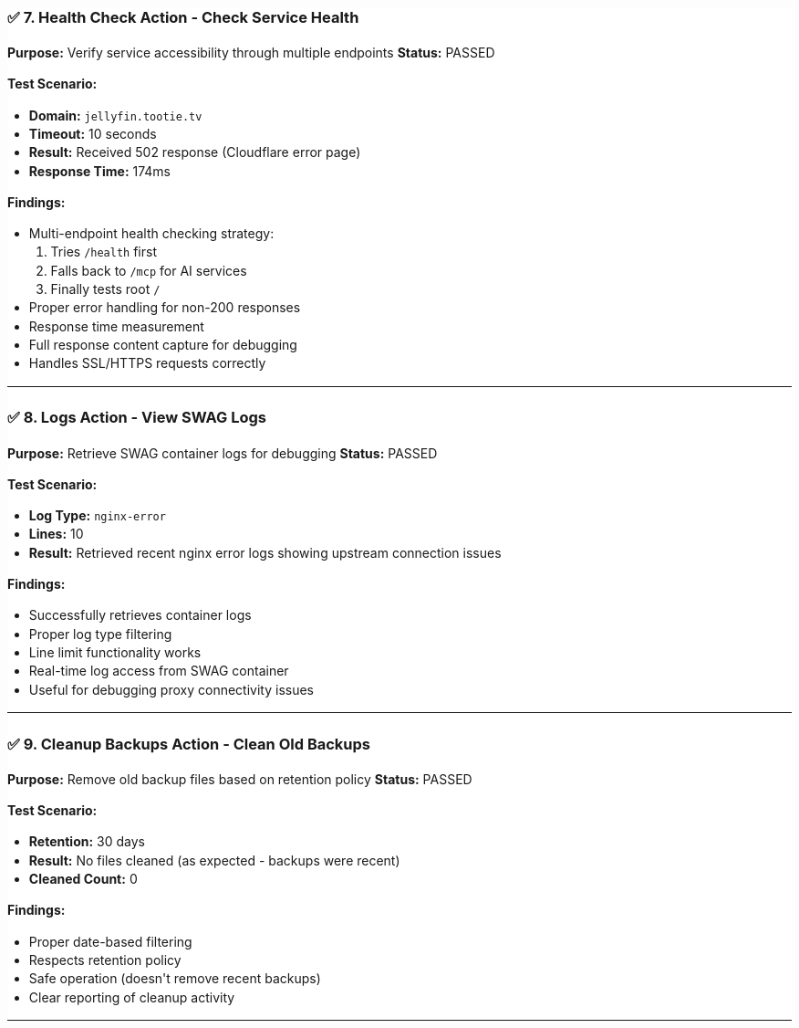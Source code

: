 ### ✅ 7. Health Check Action - Check Service Health

**Purpose:** Verify service accessibility through multiple endpoints
**Status:** PASSED

**Test Scenario:**
- **Domain:** `jellyfin.tootie.tv`
- **Timeout:** 10 seconds
- **Result:** Received 502 response (Cloudflare error page)
- **Response Time:** 174ms

**Findings:**
- Multi-endpoint health checking strategy:
  1. Tries `/health` first
  2. Falls back to `/mcp` for AI services
  3. Finally tests root `/`
- Proper error handling for non-200 responses
- Response time measurement
- Full response content capture for debugging
- Handles SSL/HTTPS requests correctly

---

### ✅ 8. Logs Action - View SWAG Logs

**Purpose:** Retrieve SWAG container logs for debugging
**Status:** PASSED

**Test Scenario:**
- **Log Type:** `nginx-error`
- **Lines:** 10
- **Result:** Retrieved recent nginx error logs showing upstream connection issues

**Findings:**
- Successfully retrieves container logs
- Proper log type filtering
- Line limit functionality works
- Real-time log access from SWAG container
- Useful for debugging proxy connectivity issues

---

### ✅ 9. Cleanup Backups Action - Clean Old Backups

**Purpose:** Remove old backup files based on retention policy
**Status:** PASSED

**Test Scenario:**
- **Retention:** 30 days
- **Result:** No files cleaned (as expected - backups were recent)
- **Cleaned Count:** 0

**Findings:**
- Proper date-based filtering
- Respects retention policy
- Safe operation (doesn't remove recent backups)
- Clear reporting of cleanup activity

---